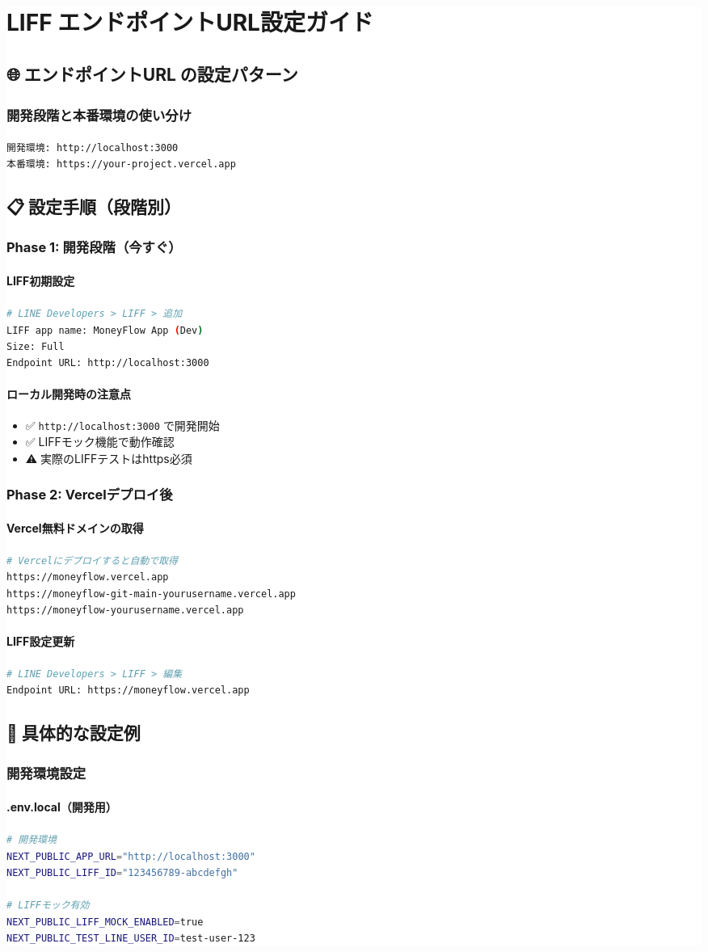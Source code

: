 # LIFF エンドポイントURL設定ガイド

## 🌐 エンドポイントURL の設定パターン

### **開発段階と本番環境の使い分け**

```bash
開発環境: http://localhost:3000
本番環境: https://your-project.vercel.app
```

## 📋 設定手順（段階別）

### **Phase 1: 開発段階（今すぐ）**

#### **LIFF初期設定**
```bash
# LINE Developers > LIFF > 追加
LIFF app name: MoneyFlow App (Dev)
Size: Full
Endpoint URL: http://localhost:3000
```

#### **ローカル開発時の注意点**
- ✅ `http://localhost:3000` で開発開始
- ✅ LIFFモック機能で動作確認
- ⚠️ 実際のLIFFテストはhttps必須

### **Phase 2: Vercelデプロイ後**

#### **Vercel無料ドメインの取得**
```bash
# Vercelにデプロイすると自動で取得
https://moneyflow.vercel.app
https://moneyflow-git-main-yourusername.vercel.app
https://moneyflow-yourusername.vercel.app
```

#### **LIFF設定更新**
```bash
# LINE Developers > LIFF > 編集
Endpoint URL: https://moneyflow.vercel.app
```

## 🔧 具体的な設定例

### **開発環境設定**

#### **.env.local（開発用）**
```bash
# 開発環境
NEXT_PUBLIC_APP_URL="http://localhost:3000"
NEXT_PUBLIC_LIFF_ID="123456789-abcdefgh"

# LIFFモック有効
NEXT_PUBLIC_LIFF_MOCK_ENABLED=true
NEXT_PUBLIC_TEST_LINE_USER_ID=test-user-123
```
